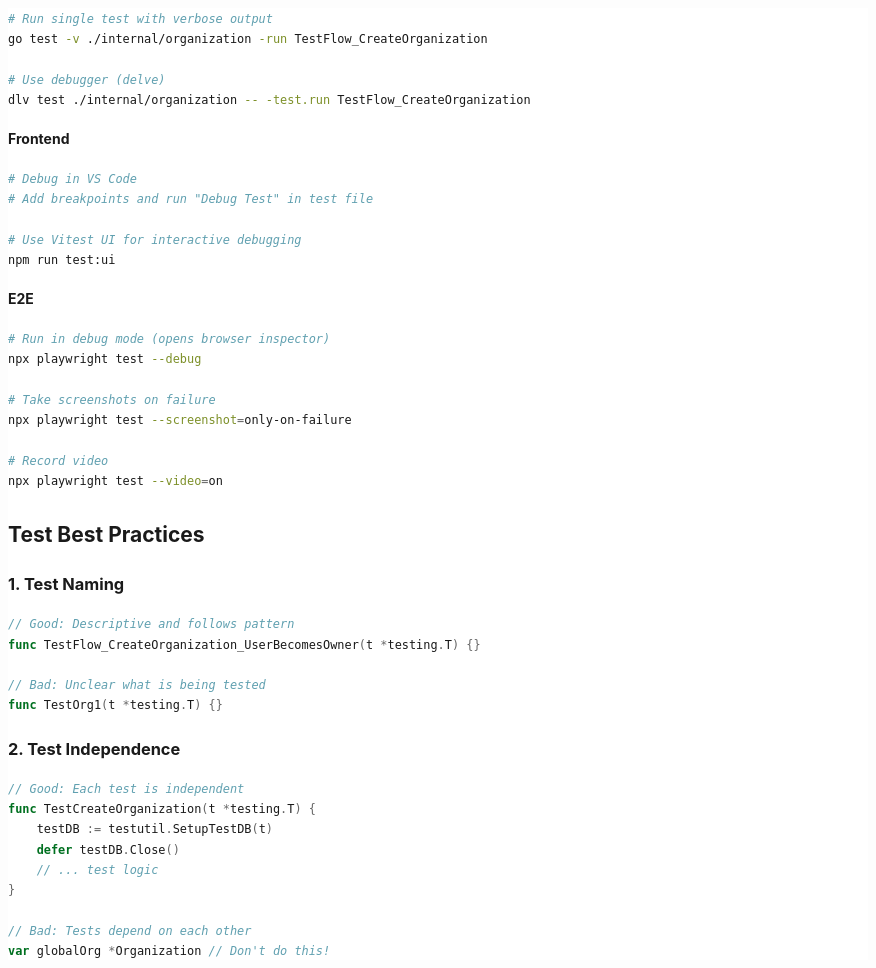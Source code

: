 ```bash
# Run single test with verbose output
go test -v ./internal/organization -run TestFlow_CreateOrganization

# Use debugger (delve)
dlv test ./internal/organization -- -test.run TestFlow_CreateOrganization
```

#### Frontend

```bash
# Debug in VS Code
# Add breakpoints and run "Debug Test" in test file

# Use Vitest UI for interactive debugging
npm run test:ui
```

#### E2E

```bash
# Run in debug mode (opens browser inspector)
npx playwright test --debug

# Take screenshots on failure
npx playwright test --screenshot=only-on-failure

# Record video
npx playwright test --video=on
```

## Test Best Practices

### 1. Test Naming

```go
// Good: Descriptive and follows pattern
func TestFlow_CreateOrganization_UserBecomesOwner(t *testing.T) {}

// Bad: Unclear what is being tested
func TestOrg1(t *testing.T) {}
```

### 2. Test Independence

```go
// Good: Each test is independent
func TestCreateOrganization(t *testing.T) {
    testDB := testutil.SetupTestDB(t)
    defer testDB.Close()
    // ... test logic
}

// Bad: Tests depend on each other
var globalOrg *Organization // Don't do this!
```
